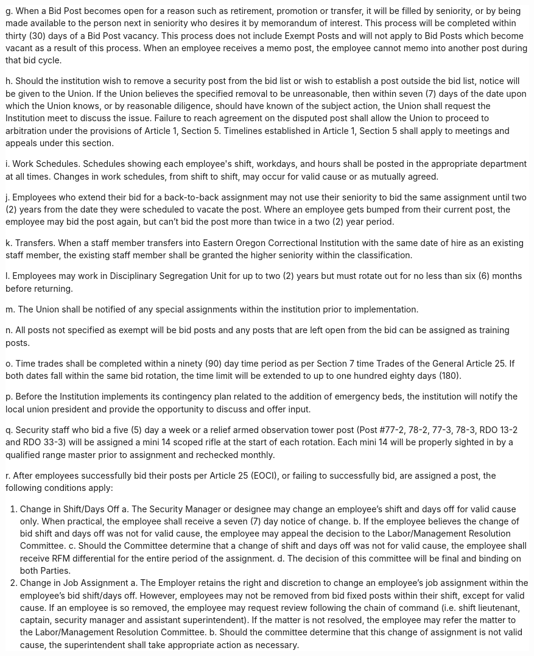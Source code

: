g. When a Bid Post becomes open for a reason such as retirement, promotion or transfer, it will be filled by seniority, or by being made available to the person next in seniority who desires it by memorandum of interest. This process will be completed within thirty \(30\) days of a Bid Post vacancy. This process does not include Exempt Posts and will not apply to Bid Posts which become vacant as a result of this process. When an employee receives a memo post, the employee cannot memo into another post during that bid cycle.

h. Should the institution wish to remove a security post from the bid list or wish to establish a post outside the bid list, notice will be given to the Union. If the Union believes the specified removal to be unreasonable, then within seven \(7\) days of the date upon which the Union knows, or by reasonable diligence, should have known of the subject action, the Union shall request the Institution meet to discuss the issue. Failure to reach agreement on the disputed post shall allow the Union to proceed to arbitration under the provisions of Article 1, Section 5. Timelines established in Article 1, Section 5 shall apply to meetings and appeals under this section.

i. Work Schedules. Schedules showing each employee's shift, workdays, and hours shall be posted in the appropriate department at all times. Changes in work schedules, from shift to shift, may occur for valid cause or as mutually agreed.

j. Employees who extend their bid for a back-to-back assignment may not use their seniority to bid the same assignment until two \(2\) years from the date they were scheduled to vacate the post. Where an employee gets bumped from their current post, the employee may bid the post again, but can’t bid the post more than twice in a two \(2\) year period.

k. Transfers. When a staff member transfers into Eastern Oregon Correctional Institution with the same date of hire as an existing staff member, the existing staff member shall be granted the higher seniority within the classification.

l. Employees may work in Disciplinary Segregation Unit for up to two \(2\) years but must rotate out for no less than six \(6\) months before returning.

m. The Union shall be notified of any special assignments within the institution prior to implementation.

n. All posts not specified as exempt will be bid posts and any posts that are left open from the bid can be assigned as training posts.

o. Time trades shall be completed within a ninety \(90\) day time period as per Section 7 time Trades of the General Article 25. If both dates fall within the same bid rotation, the time limit will be extended to up to one hundred eighty days \(180\).

p. Before the Institution implements its contingency plan related to the addition of emergency beds, the institution will notify the local union president and provide the opportunity to discuss and offer input.

q. Security staff who bid a five \(5\) day a week or a relief armed observation tower post \(Post \#77-2, 78-2, 77-3, 78-3, RDO 13-2 and RDO 33-3\) will be assigned a mini 14 scoped rifle at the start of each rotation. Each mini 14 will be properly sighted in by a qualified range master prior to assignment and rechecked monthly.

r. After employees successfully bid their posts per Article 25 \(EOCI\), or failing to successfully bid, are assigned a post, the following conditions apply:

1. Change in Shift/Days Off a. The Security Manager or designee may change an employee’s shift and days off for valid cause only. When practical, the employee shall receive a seven \(7\) day notice of change. b. If the employee believes the change of bid shift and days off was not for valid cause, the employee may appeal the decision to the Labor/Management Resolution Committee. c. Should the Committee determine that a change of shift and days off was not for valid cause, the employee shall receive RFM differential for the entire period of the assignment. d. The decision of this committee will be final and binding on both Parties. 
2. Change in Job Assignment a. The Employer retains the right and discretion to change an employee’s job assignment within the employee’s bid shift/days off. However, employees may not be removed from bid fixed posts within their shift, except for valid cause. If an employee is so removed, the employee may request review following the chain of command \(i.e. shift lieutenant, captain, security manager and assistant superintendent\). If the matter is not resolved, the employee may refer the matter to the Labor/Management Resolution Committee. b. Should the committee determine that this change of assignment is not valid cause, the superintendent shall take appropriate action as necessary. 